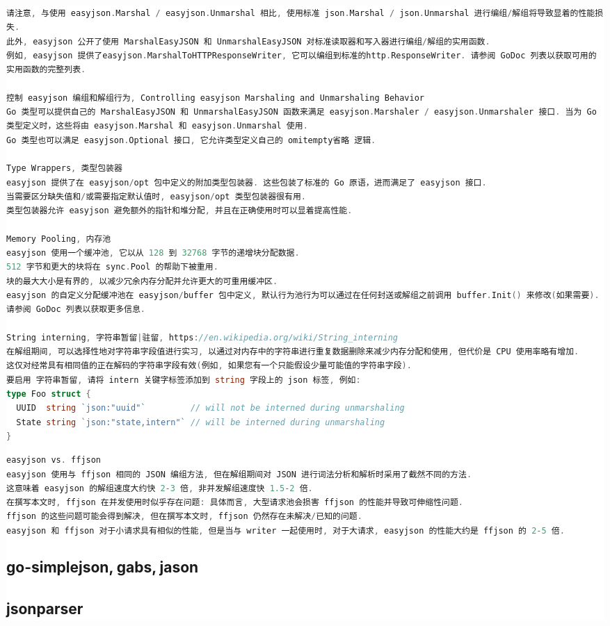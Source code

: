 ```go
请注意, 与使用 easyjson.Marshal / easyjson.Unmarshal 相比, 使用标准 json.Marshal / json.Unmarshal 进行编组/解组将导致显着的性能损失.
此外, easyjson 公开了使用 MarshalEasyJSON 和 UnmarshalEasyJSON 对标准读取器和写入器进行编组/解组的实用函数.
例如, easyjson 提供了easyjson.MarshalToHTTPResponseWriter, 它可以编组到标准的http.ResponseWriter. 请参阅 GoDoc 列表以获取可用的实用函数的完整列表.

控制 easyjson 编组和解组行为, Controlling easyjson Marshaling and Unmarshaling Behavior
Go 类型可以提供自己的 MarshalEasyJSON 和 UnmarshalEasyJSON 函数来满足 easyjson.Marshaler / easyjson.Unmarshaler 接口. 当为 Go 类型定义时，这些将由 easyjson.Marshal 和 easyjson.Unmarshal 使用.
Go 类型也可以满足 easyjson.Optional 接口, 它允许类型定义自己的 omitempty省略 逻辑.

Type Wrappers, 类型包装器
easyjson 提供了在 easyjson/opt 包中定义的附加类型包装器. 这些包装了标准的 Go 原语，进而满足了 easyjson 接口.
当需要区分缺失值和/或需要指定默认值时, easyjson/opt 类型包装器很有用. 
类型包装器允许 easyjson 避免额外的指针和堆分配, 并且在正确使用时可以显着提高性能.

Memory Pooling, 内存池
easyjson 使用一个缓冲池, 它以从 128 到 32768 字节的递增块分配数据.
512 字节和更大的块将在 sync.Pool 的帮助下被重用.
块的最大大小是有界的, 以减少冗余内存分配并允许更大的可重用缓冲区.
easyjson 的自定义分配缓冲池在 easyjson/buffer 包中定义, 默认行为池行为可以通过在任何封送或解组之前调用 buffer.Init() 来修改(如果需要).请参阅 GoDoc 列表以获取更多信息.

String interning, 字符串暂留|驻留, https://en.wikipedia.org/wiki/String_interning
在解组期间, 可以选择性地对字符串字段值进行实习, 以通过对内存中的字符串进行重复数据删除来减少内存分配和使用, 但代价是 CPU 使用率略有增加.
这仅对经常具有相同值的正在解码的字符串字段有效(例如, 如果您有一个只能假设少量可能值的字符串字段).
要启用 字符串暂留, 请将 intern 关键字标签添加到 string 字段上的 json 标签, 例如:
type Foo struct {
  UUID  string `json:"uuid"`         // will not be interned during unmarshaling
  State string `json:"state,intern"` // will be interned during unmarshaling
}
```

```go
easyjson vs. ffjson
easyjson 使用与 ffjson 相同的 JSON 编组方法, 但在解组期间对 JSON 进行词法分析和解析时采用了截然不同的方法.
这意味着 easyjson 的解组速度大约快 2-3 倍, 非并发解组速度快 1.5-2 倍.
在撰写本文时, ffjson 在并发使用时似乎存在问题: 具体而言, 大型请求池会损害 ffjson 的性能并导致可伸缩性问题.
ffjson 的这些问题可能会得到解决, 但在撰写本文时, ffjson 仍然存在未解决/已知的问题.
easyjson 和 ffjson 对于小请求具有相似的性能, 但是当与 writer 一起使用时, 对于大请求, easyjson 的性能大约是 ffjson 的 2-5 倍.
```



## go-simplejson, gabs, jason

```go
```



## jsonparser
